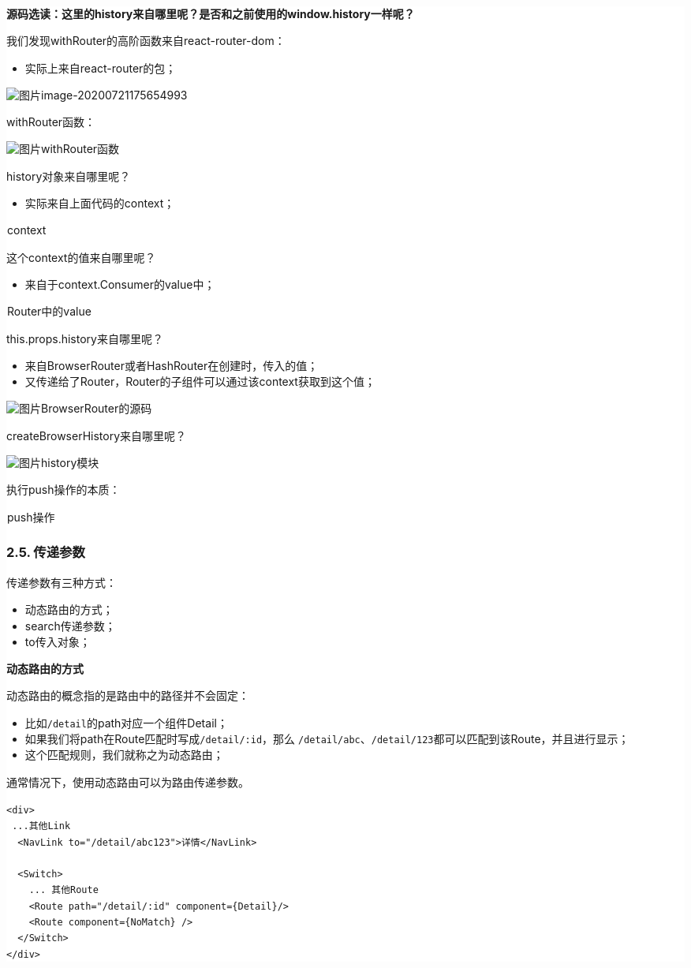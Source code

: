 **源码选读：这里的history来自哪里呢？是否和之前使用的window.history一样呢？**

我们发现withRouter的高阶函数来自react-router-dom：

- 实际上来自react-router的包；

![图片](https://mmbiz.qpic.cn/mmbiz_jpg/O8xWXzAqXuuDNeMIonxdWHlEVX5xiaJiaPqP5tPC1d2zJX6icxsia4EeCZoNWicE5Kicsr7P6oKQU0OFOqC3fXGVhbkg/640?wx_fmt=jpeg&tp=webp&wxfrom=5&wx_lazy=1&wx_co=1)image-20200721175654993

withRouter函数：

![图片](https://mmbiz.qpic.cn/mmbiz_jpg/O8xWXzAqXuuDNeMIonxdWHlEVX5xiaJiaPbMq1Hia9F8uGncuozpd4vrnGEMvIyfdmCeptxqRlasWEUUTdaVEuo7w/640?wx_fmt=jpeg&tp=webp&wxfrom=5&wx_lazy=1&wx_co=1)withRouter函数

history对象来自哪里呢？

- 实际来自上面代码的context；

![图片](data:image/gif;base64,iVBORw0KGgoAAAANSUhEUgAAAAEAAAABCAYAAAAfFcSJAAAADUlEQVQImWNgYGBgAAAABQABh6FO1AAAAABJRU5ErkJggg==)context

这个context的值来自哪里呢？

- 来自于context.Consumer的value中；

![图片](data:image/gif;base64,iVBORw0KGgoAAAANSUhEUgAAAAEAAAABCAYAAAAfFcSJAAAADUlEQVQImWNgYGBgAAAABQABh6FO1AAAAABJRU5ErkJggg==)Router中的value

this.props.history来自哪里呢？

- 来自BrowserRouter或者HashRouter在创建时，传入的值；
- 又传递给了Router，Router的子组件可以通过该context获取到这个值；

![图片](https://mmbiz.qpic.cn/mmbiz_jpg/O8xWXzAqXuuDNeMIonxdWHlEVX5xiaJiaPY6WqO9hrHbqyh7QwvPJkspuhnO4EnbAjo8B6ed7UbYyXSZK63FH2Dw/640?wx_fmt=jpeg&tp=webp&wxfrom=5&wx_lazy=1&wx_co=1)BrowserRouter的源码

createBrowserHistory来自哪里呢？

![图片](https://mmbiz.qpic.cn/mmbiz_jpg/O8xWXzAqXuuDNeMIonxdWHlEVX5xiaJiaPFMJg4MJgyko8zIMRzve3hucgQhQpE10dz0bBXsK1EuicbJZRpPy3KVg/640?wx_fmt=jpeg&tp=webp&wxfrom=5&wx_lazy=1&wx_co=1)history模块

执行push操作的本质：

![图片](data:image/gif;base64,iVBORw0KGgoAAAANSUhEUgAAAAEAAAABCAYAAAAfFcSJAAAADUlEQVQImWNgYGBgAAAABQABh6FO1AAAAABJRU5ErkJggg==)push操作

### 2.5. 传递参数

传递参数有三种方式：

- 动态路由的方式；
- search传递参数；
- to传入对象；

**动态路由的方式**

动态路由的概念指的是路由中的路径并不会固定：

- 比如`/detail`的path对应一个组件Detail；
- 如果我们将path在Route匹配时写成`/detail/:id`，那么 `/detail/abc`、`/detail/123`都可以匹配到该Route，并且进行显示；
- 这个匹配规则，我们就称之为动态路由；

通常情况下，使用动态路由可以为路由传递参数。

```
<div>
 ...其他Link
  <NavLink to="/detail/abc123">详情</NavLink>

  <Switch>
    ... 其他Route
    <Route path="/detail/:id" component={Detail}/>
    <Route component={NoMatch} />
  </Switch>
</div>
```
